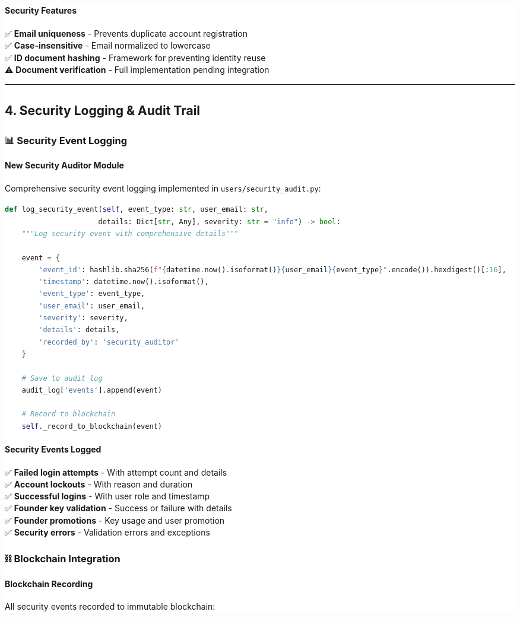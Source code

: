 #### Security Features
✅ **Email uniqueness** - Prevents duplicate account registration  
✅ **Case-insensitive** - Email normalized to lowercase  
✅ **ID document hashing** - Framework for preventing identity reuse  
⚠️ **Document verification** - Full implementation pending integration

---

## 4. Security Logging & Audit Trail

### 📊 Security Event Logging

#### New Security Auditor Module
Comprehensive security event logging implemented in `users/security_audit.py`:

```python
def log_security_event(self, event_type: str, user_email: str, 
                      details: Dict[str, Any], severity: str = "info") -> bool:
    """Log security event with comprehensive details"""
    
    event = {
        'event_id': hashlib.sha256(f"{datetime.now().isoformat()}{user_email}{event_type}".encode()).hexdigest()[:16],
        'timestamp': datetime.now().isoformat(),
        'event_type': event_type,
        'user_email': user_email,
        'severity': severity,
        'details': details,
        'recorded_by': 'security_auditor'
    }
    
    # Save to audit log
    audit_log['events'].append(event)
    
    # Record to blockchain
    self._record_to_blockchain(event)
```

#### Security Events Logged
✅ **Failed login attempts** - With attempt count and details  
✅ **Account lockouts** - With reason and duration  
✅ **Successful logins** - With user role and timestamp  
✅ **Founder key validation** - Success or failure with details  
✅ **Founder promotions** - Key usage and user promotion  
✅ **Security errors** - Validation errors and exceptions

### ⛓️ Blockchain Integration

#### Blockchain Recording
All security events recorded to immutable blockchain:
